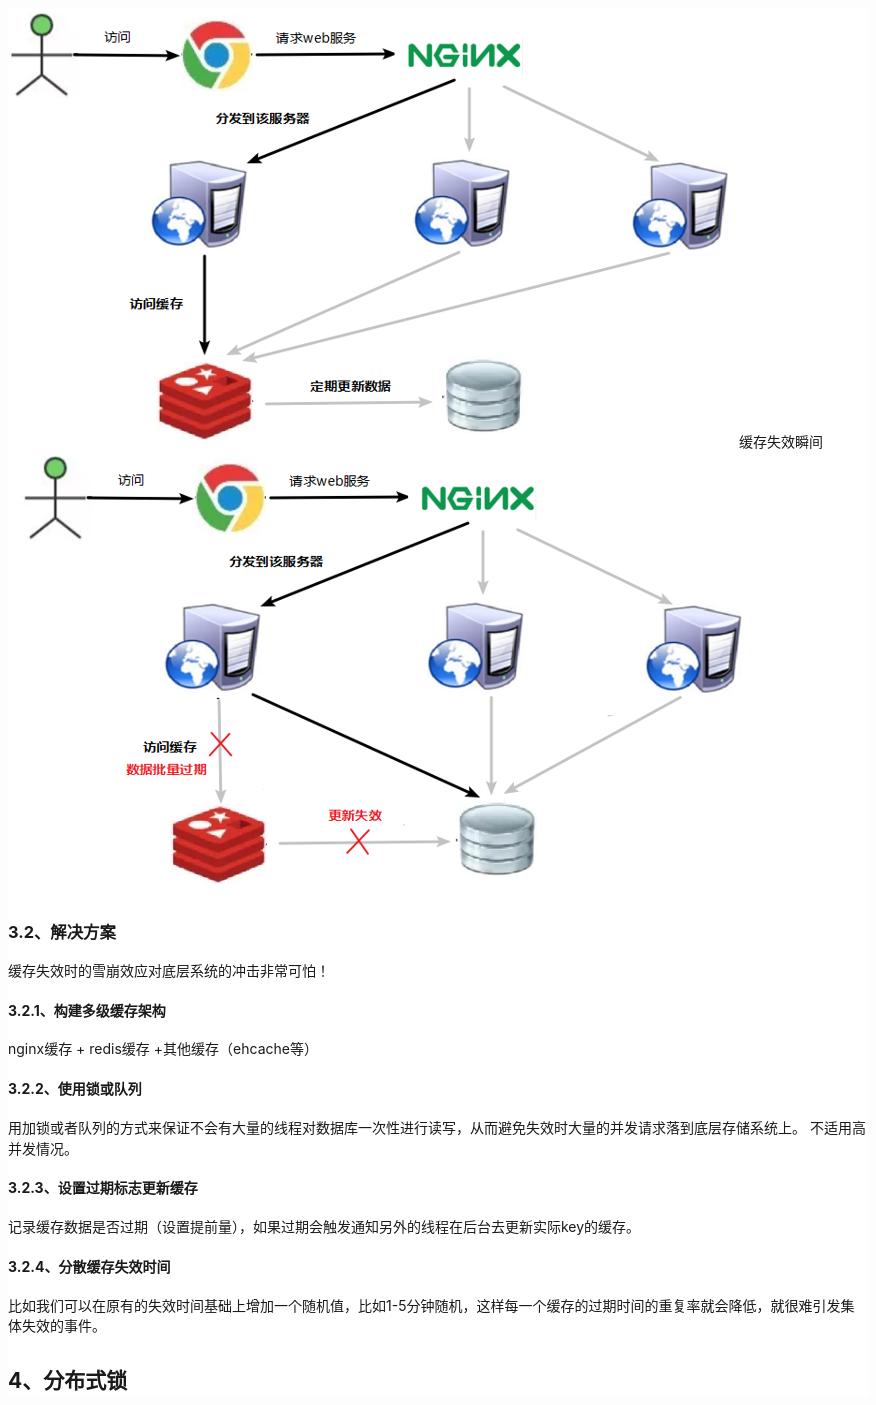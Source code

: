  ![image.png](image/1653970609546-8e3b65a8-2c29-4601-a21e-ade8bab6eb89.png)
缓存失效瞬间
![image.png](image/1653970632823-ff309e22-2ea1-4c86-bd8c-444fdffa2154.png)
### 3.2、解决方案
缓存失效时的雪崩效应对底层系统的冲击非常可怕！
#### 3.2.1、构建多级缓存架构
nginx缓存 + redis缓存 +其他缓存（ehcache等）
#### 3.2.2、使用锁或队列
用加锁或者队列的方式来保证不会有大量的线程对数据库一次性进行读写，从而避免失效时大量的并发请求落到底层存储系统上。
不适用高并发情况。
#### 3.2.3、设置过期标志更新缓存
记录缓存数据是否过期（设置提前量），如果过期会触发通知另外的线程在后台去更新实际key的缓存。
#### 3.2.4、分散缓存失效时间
比如我们可以在原有的失效时间基础上增加一个随机值，比如1-5分钟随机，这样每一个缓存的过期时间的重复率就会降低，就很难引发集体失效的事件。
## 4、分布式锁